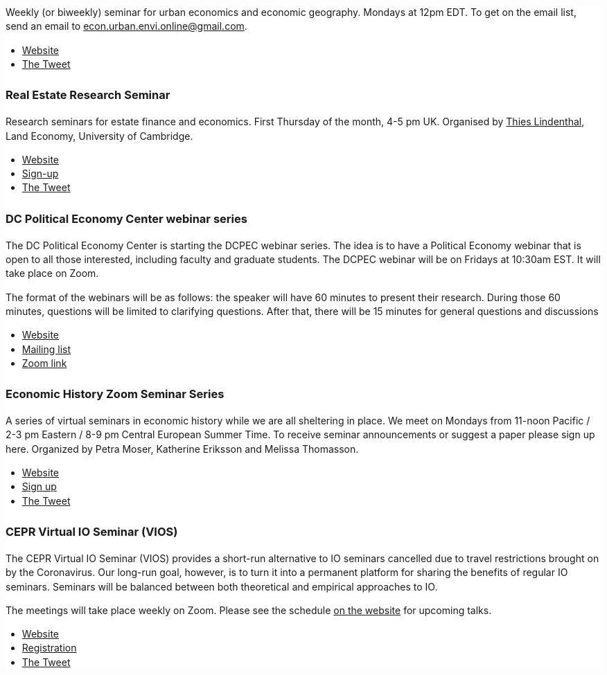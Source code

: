 Weekly (or biweekly) seminar for urban economics and economic geography. Mondays at 12pm EDT. To get on the email list, send an email to [econ.urban.envi.online@gmail.com](mailto:econ.urban.envi.online@gmail.com).

- [Website](https://sites.google.com/view/urban-econ-online)
- [The Tweet](https://twitter.com/ChrisSeveren/status/1243590528559652869?s=20)

### Real Estate Research Seminar

Research seminars for estate finance and economics. First Thursday of the month, 4-5 pm UK. Organised by [Thies Lindenthal](@thies), Land Economy, University of Cambridge.

- [Website](https://thies.github.io/real-estate-seminar/)
- [Sign-up](https://forms.gle/dEXQicjaLnHRB9Nr5)
- [The Tweet](https://twitter.com/ThiesLindenthal/status/1243975677067616256)

### DC Political Economy Center webinar series

The DC Political Economy Center is starting the DCPEC webinar series. The idea is to have a Political Economy webinar that is open to all those interested, including faculty and graduate students. The DCPEC webinar will be on Fridays at 10:30am EST. It will take place on Zoom.

The format of the webinars will be as follows: the speaker will have 60 minutes to present their research. During those 60 minutes, questions will be limited to clarifying questions. After that, there will be 15 minutes for general questions and discussions

- [Website](https://sites.google.com/view/dcpec/events/webinar)
- [Mailing list](https://forms.gle/yohLo3pk898Yq9Sf9)
- [Zoom link](https://www.google.com/url?q=https%3A%2F%2Fgeorgetown.zoom.us%2Fj%2F982163916&sa=D&sntz=1&usg=AFQjCNFKe0-pOjW0ze2WJhh3vvtSTaftIw)

### Economic History Zoom Seminar Series

A series of virtual seminars in economic history while we are all sheltering in place. We meet on Mondays from 11-noon Pacific / 2-3 pm Eastern / 8-9 pm Central European Summer Time. To receive seminar announcements or suggest a paper please sign up here. Organized by Petra Moser, Katherine Eriksson and Melissa Thomasson. 

- [Website](http://www.petramoser.net/virthist.html)
- [Sign up](https://docs.google.com/forms/d/e/1FAIpQLSf5APYb_cfeJfKbuWDuoLb-2QlQ82YqrEhwfqbwRNi9v3u2jw/viewform)
- [The Tweet](https://twitter.com/PMoserEcon/status/1244079573215498245?s=20)

### CEPR Virtual IO Seminar (VIOS)

The CEPR Virtual IO Seminar (VIOS) provides a short-run alternative to IO seminars cancelled due to travel restrictions brought on by the Coronavirus. Our long-run goal, however, is to turn it into a permanent platform for sharing the benefits of regular IO seminars.  Seminars will be balanced between both theoretical and empirical approaches to IO.

The meetings will take place weekly on Zoom.  Please see the schedule [on the website](https://sites.google.com/view/virtual-io-seminar/) for upcoming talks.

- [Website](https://sites.google.com/view/virtual-io-seminar/)
- [Registration](https://drive.google.com/open?id=1-dtGhiM2EqtXnkTztoLzDO7cNB_ekOFfbuckSSIotxU)
- [The Tweet](https://twitter.com/NataliaFabra/status/1244618986035335168?s=20)
